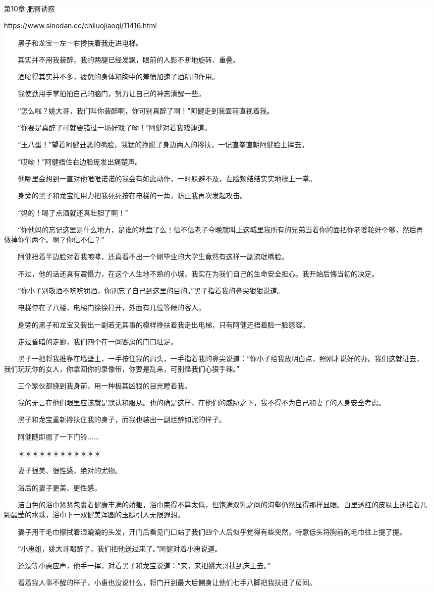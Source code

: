 第10章 肥臀诱惑

https://www.sinodan.cc/chiluojiaoqi/11416.html

　　黑子和龙宝一左一右搀扶着我走进电梯。

　　其实并不用我装醉，我的两腿已经发飘，眼前的人影不断地旋转、重叠。

　　酒喝得其实并不多，疲惫的身体和胸中的羞愤加速了酒精的作用。

　　我使劲用手掌拍拍自己的脑门，努力让自己的神志清醒一些。

　　“怎么啦？姚大哥，我们叫你装醉啊，你可别真醉了啊！”阿健走到我面前直视着我。

　　“你要是真醉了可就要错过一场好戏了呦！”阿健对着我戏谑道。

　　“王八蛋！”望着阿健丑恶的嘴脸，我猛的挣脱了身边两人的搀扶，一记直拳直朝阿健脸上挥去。

　　“哎呦！”阿健捂住右边脸庞发出痛楚声。

　　他哪里会想到一直对他唯唯诺诺的我会有如此动作，一时躲避不及，左脸颊结结实实地挨上一拳。

　　身旁的黑子和龙宝忙用力把我死死按在电梯的一角，防止我再次发起攻击。

　　“妈的！喝了点酒就还真壮胆了啊！”

　　“你他妈的忘记这里是什么地方，是谁的地盘了么！信不信老子今晚就叫上这城里我所有的兄弟当着你的面把你老婆轮奸个够，然后再做掉你们两个。啊？你信不信？”

　　阿健捂着半边脸对着我咆哮，还真看不出一个刚毕业的大学生竟然有这样一副流氓嘴脸。

　　不过，他的话还真有震慑力，在这个人生地不熟的小城，我实在为我们自己的生命安全担心。我开始后悔当初的决定。

　　“你小子别敬酒不吃吃罚酒，你别忘了自己到这里的目的。”黑子指着我的鼻尖狠狠说道。

　　电梯停在了八楼，电梯门徐徐打开，外面有几位等候的客人。

　　身旁的黑子和龙宝又装出一副若无其事的模样搀扶着我走出电梯，只有阿健还捂着脸一脸怒容。

　　走过昏暗的走廊，我们四个在一间客房的门口驻足。

　　黑子一把将我推靠在墙壁上，一手按住我的肩头，一手指着我的鼻尖说道：“你小子给我放明白点，照刚才说好的办。我们这就进去，我们玩玩你的女人，你拿回你的录像带，你要是乱来，可别怪我们心狠手辣。”

　　三个家伙都绕到我身前，用一种极其凶狠的目光瞪着我。

　　我的无言在他们眼里应该就是默认和服从。也的确是这样，在他们的威胁之下，我不得不为自己和妻子的人身安全考虑。

　　黑子和龙宝重新搀扶住我的身子，而我也装出一副烂醉如泥的样子。

　　阿健随即摁了一下门铃……

　　＊＊＊＊＊＊＊＊＊＊＊＊

　　妻子很美、很性感，绝对的尤物。

　　浴后的妻子更美、更性感。

　　洁白色的浴巾紧紧包裹着健康丰满的娇躯，浴巾束得不算太低，但饱满双乳之间的沟壑仍然显得那样显眼。白里透红的皮肤上还挂着几颗晶莹的水珠，浴巾下一双健美浑圆的玉腿引人无限遐想。

　　妻子用干毛巾擦拭着湿漉漉的头发，开门后看见门口站了我们四个人后似乎觉得有些突然，特意低头将胸前的毛巾往上提了提。

　　“小惠姐，姚大哥喝醉了，我们把他送过来了。”阿健对着小惠说道。

　　还没等小惠应声，他手一挥，对着黑子和龙宝说道：“来，来把姚大哥扶到床上去。”

　　看着我人事不醒的样子，小惠也没说什么，将门开到最大后侧身让他们七手八脚把我扶进了房间。
